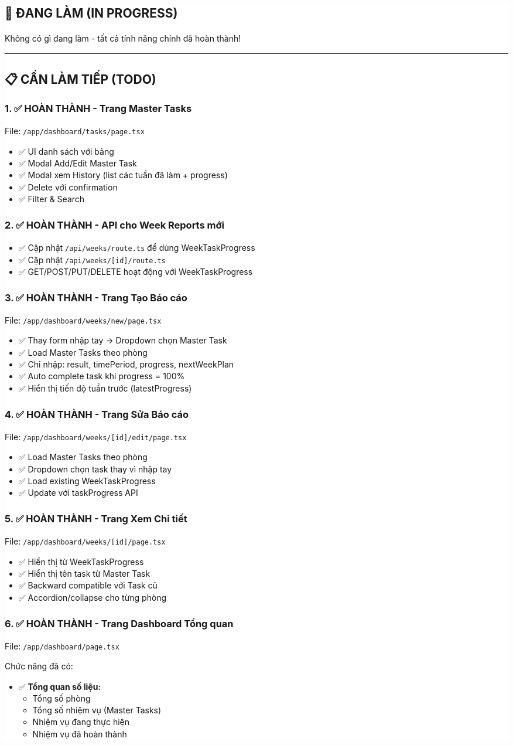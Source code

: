 ## 🚧 ĐANG LÀM (IN PROGRESS)

Không có gì đang làm - tất cả tính năng chính đã hoàn thành!

---

## 📋 CẦN LÀM TIẾP (TODO)

### 1. ✅ HOÀN THÀNH - Trang Master Tasks
File: `/app/dashboard/tasks/page.tsx`
- ✅ UI danh sách với bảng
- ✅ Modal Add/Edit Master Task
- ✅ Modal xem History (list các tuần đã làm + progress)
- ✅ Delete với confirmation
- ✅ Filter & Search

### 2. ✅ HOÀN THÀNH - API cho Week Reports mới
- ✅ Cập nhật `/api/weeks/route.ts` để dùng WeekTaskProgress
- ✅ Cập nhật `/api/weeks/[id]/route.ts`
- ✅ GET/POST/PUT/DELETE hoạt động với WeekTaskProgress

### 3. ✅ HOÀN THÀNH - Trang Tạo Báo cáo
File: `/app/dashboard/weeks/new/page.tsx`
- ✅ Thay form nhập tay → Dropdown chọn Master Task
- ✅ Load Master Tasks theo phòng
- ✅ Chỉ nhập: result, timePeriod, progress, nextWeekPlan
- ✅ Auto complete task khi progress = 100%
- ✅ Hiển thị tiến độ tuần trước (latestProgress)

### 4. ✅ HOÀN THÀNH - Trang Sửa Báo cáo
File: `/app/dashboard/weeks/[id]/edit/page.tsx`
- ✅ Load Master Tasks theo phòng
- ✅ Dropdown chọn task thay vì nhập tay
- ✅ Load existing WeekTaskProgress
- ✅ Update với taskProgress API

### 5. ✅ HOÀN THÀNH - Trang Xem Chi tiết
File: `/app/dashboard/weeks/[id]/page.tsx`
- ✅ Hiển thị từ WeekTaskProgress
- ✅ Hiển thị tên task từ Master Task
- ✅ Backward compatible với Task cũ
- ✅ Accordion/collapse cho từng phòng

### 6. ✅ HOÀN THÀNH - Trang Dashboard Tổng quan
File: `/app/dashboard/page.tsx`

Chức năng đã có:
- ✅ **Tổng quan số liệu:**
  - Tổng số phòng
  - Tổng số nhiệm vụ (Master Tasks)
  - Nhiệm vụ đang thực hiện
  - Nhiệm vụ đã hoàn thành
